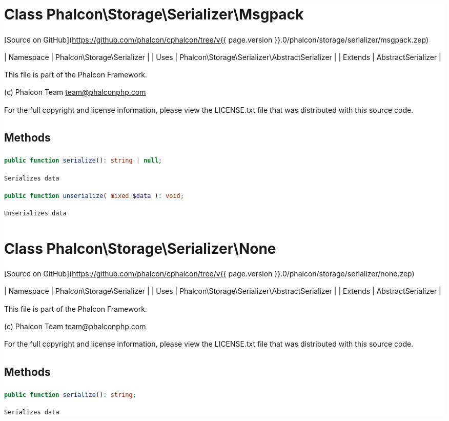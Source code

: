 

        
<h1 id="Storage_Serializer_Msgpack">Class Phalcon\Storage\Serializer\Msgpack</h1>

[Source on GitHub](https://github.com/phalcon/cphalcon/tree/v{{ page.version }}.0/phalcon/storage/serializer/msgpack.zep)

| Namespace  | Phalcon\Storage\Serializer |
| Uses       | Phalcon\Storage\Serializer\AbstractSerializer |
| Extends    | AbstractSerializer |

This file is part of the Phalcon Framework.

(c) Phalcon Team <team@phalconphp.com>

For the full copyright and license information, please view the LICENSE.txt
file that was distributed with this source code.


## Methods
```php
public function serialize(): string | null;
```
	Serializes data
	

```php
public function unserialize( mixed $data ): void;
```
	Unserializes data
	


        
<h1 id="Storage_Serializer_None">Class Phalcon\Storage\Serializer\None</h1>

[Source on GitHub](https://github.com/phalcon/cphalcon/tree/v{{ page.version }}.0/phalcon/storage/serializer/none.zep)

| Namespace  | Phalcon\Storage\Serializer |
| Uses       | Phalcon\Storage\Serializer\AbstractSerializer |
| Extends    | AbstractSerializer |

This file is part of the Phalcon Framework.

(c) Phalcon Team <team@phalconphp.com>

For the full copyright and license information, please view the LICENSE.txt
file that was distributed with this source code.


## Methods
```php
public function serialize(): string;
```
	Serializes data
	